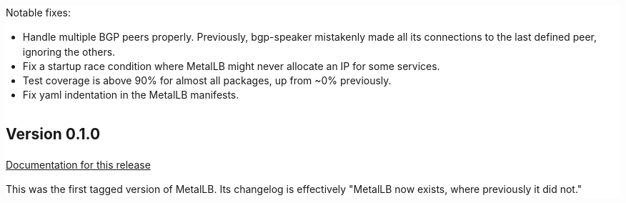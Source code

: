 Notable fixes:

- Handle multiple BGP peers properly. Previously, bgp-speaker
  mistakenly made all its connections to the last defined peer,
  ignoring the others.
- Fix a startup race condition where MetalLB might never allocate an
  IP for some services.
- Test coverage is above 90% for almost all packages, up from ~0%
  previously.
- Fix yaml indentation in the MetalLB manifests.

## Version 0.1.0

[Documentation for this release](https://github.com/metallb/metallb/tree/v0.1)

This was the first tagged version of MetalLB. Its changelog is
effectively "MetalLB now exists, where previously it did not."
